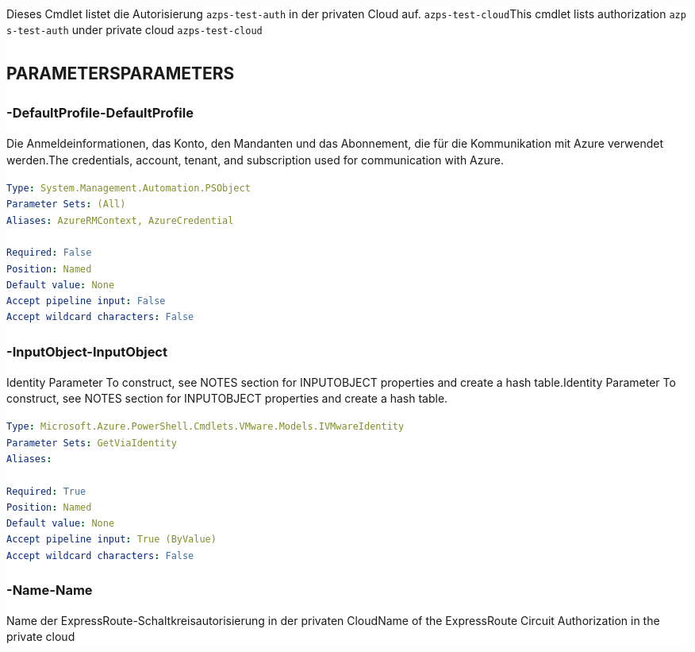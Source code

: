 <span data-ttu-id="d8d5e-114">Dieses Cmdlet listet die Autorisierung `azps-test-auth` in der privaten Cloud auf. `azps-test-cloud`</span><span class="sxs-lookup"><span data-stu-id="d8d5e-114">This cmdlet lists authorization `azps-test-auth` under private cloud `azps-test-cloud`</span></span>

## <span data-ttu-id="d8d5e-115">PARAMETERS</span><span class="sxs-lookup"><span data-stu-id="d8d5e-115">PARAMETERS</span></span>

### <span data-ttu-id="d8d5e-116">-DefaultProfile</span><span class="sxs-lookup"><span data-stu-id="d8d5e-116">-DefaultProfile</span></span>
<span data-ttu-id="d8d5e-117">Die Anmeldeinformationen, das Konto, den Mandanten und das Abonnement, die für die Kommunikation mit Azure verwendet werden.</span><span class="sxs-lookup"><span data-stu-id="d8d5e-117">The credentials, account, tenant, and subscription used for communication with Azure.</span></span>

```yaml
Type: System.Management.Automation.PSObject
Parameter Sets: (All)
Aliases: AzureRMContext, AzureCredential

Required: False
Position: Named
Default value: None
Accept pipeline input: False
Accept wildcard characters: False
```

### <span data-ttu-id="d8d5e-118">-InputObject</span><span class="sxs-lookup"><span data-stu-id="d8d5e-118">-InputObject</span></span>
<span data-ttu-id="d8d5e-119">Identity Parameter To construct, see NOTES section for INPUTOBJECT properties and create a hash table.</span><span class="sxs-lookup"><span data-stu-id="d8d5e-119">Identity Parameter To construct, see NOTES section for INPUTOBJECT properties and create a hash table.</span></span>

```yaml
Type: Microsoft.Azure.PowerShell.Cmdlets.VMware.Models.IVMwareIdentity
Parameter Sets: GetViaIdentity
Aliases:

Required: True
Position: Named
Default value: None
Accept pipeline input: True (ByValue)
Accept wildcard characters: False
```

### <span data-ttu-id="d8d5e-120">-Name</span><span class="sxs-lookup"><span data-stu-id="d8d5e-120">-Name</span></span>
<span data-ttu-id="d8d5e-121">Name der ExpressRoute-Schaltkreisautorisierung in der privaten Cloud</span><span class="sxs-lookup"><span data-stu-id="d8d5e-121">Name of the ExpressRoute Circuit Authorization in the private cloud</span></span>
